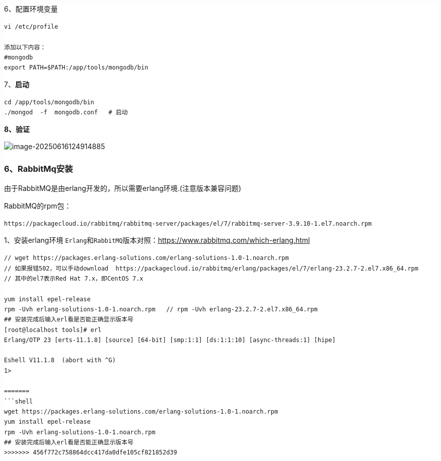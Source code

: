 6、配置环境变量

```shell
vi /etc/profile

添加以下内容：
#mongodb
export PATH=$PATH:/app/tools/mongodb/bin
```

7、**启动**

```shell
cd /app/tools/mongodb/bin
./mongod  -f  mongodb.conf   # 启动
```


**8、验证**

![image-20250616124914885](https://gitee.com/yj1109/cloud-image/raw/master/img/20250616124915115.png)

### 6、RabbitMq安装

由于RabbitMQ是由erlang开发的，所以需要erlang环境.(注意版本兼容问题)

RabbitMQ的rpm包：

```shell
https://packagecloud.io/rabbitmq/rabbitmq-server/packages/el/7/rabbitmq-server-3.9.10-1.el7.noarch.rpm
```

1、安装erlang环境
`Erlang`和`RabbitMQ`版本对照：https://www.rabbitmq.com/which-erlang.html

```shell
// wget https://packages.erlang-solutions.com/erlang-solutions-1.0-1.noarch.rpm
// 如果报错502，可以手动download  https://packagecloud.io/rabbitmq/erlang/packages/el/7/erlang-23.2.7-2.el7.x86_64.rpm
// 其中的el7表示Red Hat 7.x，即CentOS 7.x

yum install epel-release
rpm -Uvh erlang-solutions-1.0-1.noarch.rpm   // rpm -Uvh erlang-23.2.7-2.el7.x86_64.rpm
## 安装完成后输入erl看是否能正确显示版本号
[root@localhost tools]# erl
Erlang/OTP 23 [erts-11.1.8] [source] [64-bit] [smp:1:1] [ds:1:1:10] [async-threads:1] [hipe]

Eshell V11.1.8  (abort with ^G)
1> 

=======
```shell
wget https://packages.erlang-solutions.com/erlang-solutions-1.0-1.noarch.rpm
yum install epel-release
rpm -Uvh erlang-solutions-1.0-1.noarch.rpm
## 安装完成后输入erl看是否能正确显示版本号
>>>>>>> 456f772c758864dcc417da0dfe105cf821852d39
```
